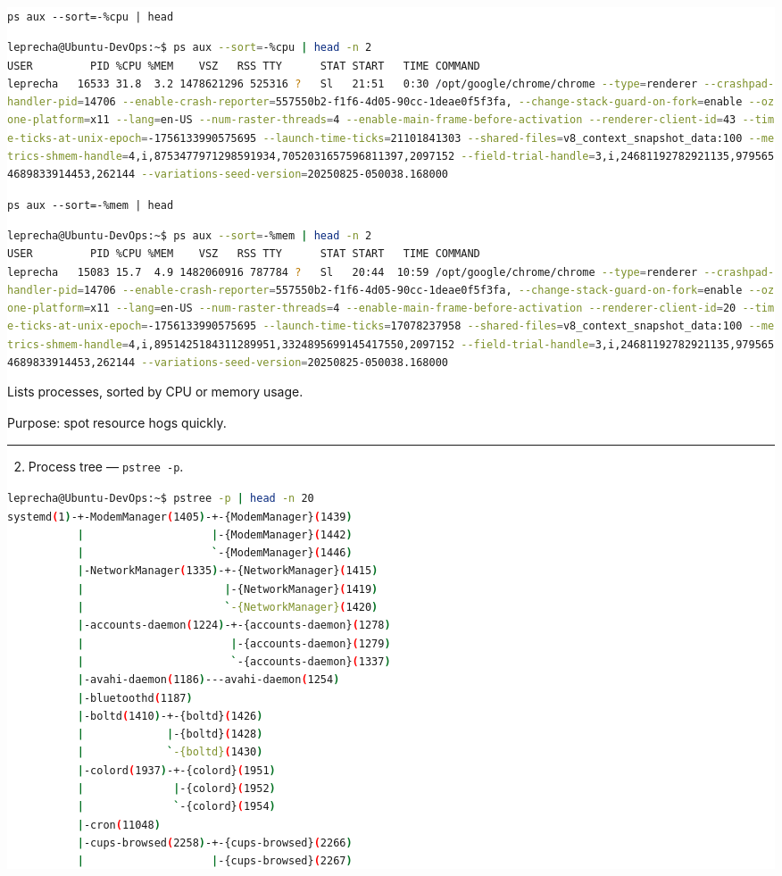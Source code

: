`ps aux --sort=-%cpu | head`

```bash
leprecha@Ubuntu-DevOps:~$ ps aux --sort=-%cpu | head -n 2
USER         PID %CPU %MEM    VSZ   RSS TTY      STAT START   TIME COMMAND
leprecha   16533 31.8  3.2 1478621296 525316 ?   Sl   21:51   0:30 /opt/google/chrome/chrome --type=renderer --crashpad-handler-pid=14706 --enable-crash-reporter=557550b2-f1f6-4d05-90cc-1deae0f5f3fa, --change-stack-guard-on-fork=enable --ozone-platform=x11 --lang=en-US --num-raster-threads=4 --enable-main-frame-before-activation --renderer-client-id=43 --time-ticks-at-unix-epoch=-1756133990575695 --launch-time-ticks=21101841303 --shared-files=v8_context_snapshot_data:100 --metrics-shmem-handle=4,i,8753477971298591934,7052031657596811397,2097152 --field-trial-handle=3,i,24681192782921135,9795654689833914453,262144 --variations-seed-version=20250825-050038.168000
```

`ps aux --sort=-%mem | head`

```bash
leprecha@Ubuntu-DevOps:~$ ps aux --sort=-%mem | head -n 2
USER         PID %CPU %MEM    VSZ   RSS TTY      STAT START   TIME COMMAND
leprecha   15083 15.7  4.9 1482060916 787784 ?   Sl   20:44  10:59 /opt/google/chrome/chrome --type=renderer --crashpad-handler-pid=14706 --enable-crash-reporter=557550b2-f1f6-4d05-90cc-1deae0f5f3fa, --change-stack-guard-on-fork=enable --ozone-platform=x11 --lang=en-US --num-raster-threads=4 --enable-main-frame-before-activation --renderer-client-id=20 --time-ticks-at-unix-epoch=-1756133990575695 --launch-time-ticks=17078237958 --shared-files=v8_context_snapshot_data:100 --metrics-shmem-handle=4,i,8951425184311289951,3324895699145417550,2097152 --field-trial-handle=3,i,24681192782921135,9795654689833914453,262144 --variations-seed-version=20250825-050038.168000

```

Lists processes, sorted by CPU or memory usage.

Purpose: spot resource hogs quickly.

---

2) Process tree — `pstree -p`.

```bash
leprecha@Ubuntu-DevOps:~$ pstree -p | head -n 20
systemd(1)-+-ModemManager(1405)-+-{ModemManager}(1439)
           |                    |-{ModemManager}(1442)
           |                    `-{ModemManager}(1446)
           |-NetworkManager(1335)-+-{NetworkManager}(1415)
           |                      |-{NetworkManager}(1419)
           |                      `-{NetworkManager}(1420)
           |-accounts-daemon(1224)-+-{accounts-daemon}(1278)
           |                       |-{accounts-daemon}(1279)
           |                       `-{accounts-daemon}(1337)
           |-avahi-daemon(1186)---avahi-daemon(1254)
           |-bluetoothd(1187)
           |-boltd(1410)-+-{boltd}(1426)
           |             |-{boltd}(1428)
           |             `-{boltd}(1430)
           |-colord(1937)-+-{colord}(1951)
           |              |-{colord}(1952)
           |              `-{colord}(1954)
           |-cron(11048)
           |-cups-browsed(2258)-+-{cups-browsed}(2266)
           |                    |-{cups-browsed}(2267)
```
